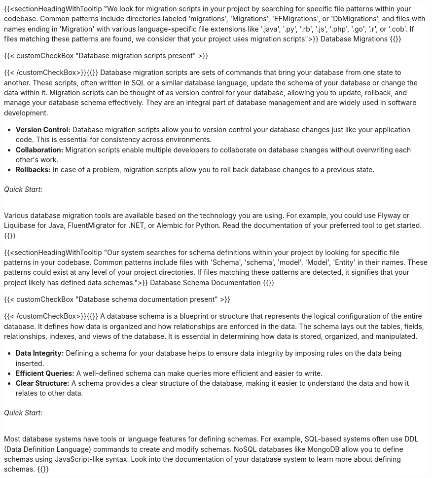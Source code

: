 
{{<sectionHeadingWithTooltip "We look for migration scripts in your project by searching for specific file patterns within your codebase. Common patterns include directories labeled 'migrations', 'Migrations', 'EFMigrations', or 'DbMigrations', and files with names ending in 'Migration' with various language-specific file extensions like '.java', '.py', '.rb', '.js', '.php', '.go', '.r', or '.cob'. If files matching these patterns are found, we consider that your project uses migration scripts">}}
Database Migrations
{{</sectionHeadingWithTooltip>}}

{{< customCheckBox "Database migration scripts present" >}}

{{< /customCheckBox>}}{{<whyItMatters>}}
Database migration scripts are sets of commands that bring your database from one state to another. These scripts, often written in SQL or a similar database language, update the schema of your database or change the data within it. Migration scripts can be thought of as version control for your database, allowing you to update, rollback, and manage your database schema effectively. They are an integral part of database management and are widely used in software development.

- **Version Control:** Database migration scripts allow you to version control your database changes just like your application code. This is essential for consistency across environments.
- **Collaboration:** Migration scripts enable multiple developers to collaborate on database changes without overwriting each other's work.
- **Rollbacks:** In case of a problem, migration scripts allow you to roll back database changes to a previous state.

###### Quick Start:
Various database migration tools are available based on the technology you are using. For example, you could use Flyway or Liquibase for Java, FluentMigrator for .NET, or Alembic for Python. Read the documentation of your preferred tool to get started.
{{</whyItMatters>}}


{{<sectionHeadingWithTooltip "Our system searches for schema definitions within your project by looking for specific file patterns in your codebase. Common patterns include files with 'Schema', 'schema', 'model', 'Model', 'Entity' in their names. These patterns could exist at any level of your project directories. If files matching these patterns are detected, it signifies that your project likely has defined data schemas.">}}
Database Schema Documentation
{{</sectionHeadingWithTooltip>}}

{{< customCheckBox "Database schema documentation present" >}}

{{< /customCheckBox>}}{{<whyItMatters>}}
A database schema is a blueprint or structure that represents the logical configuration of the entire database. It defines how data is organized and how relationships are enforced in the data. The schema lays out the tables, fields, relationships, indexes, and views of the database. It is essential in determining how data is stored, organized, and manipulated.

- **Data Integrity:** Defining a schema for your database helps to ensure data integrity by imposing rules on the data being inserted.
- **Efficient Queries:** A well-defined schema can make queries more efficient and easier to write.
- **Clear Structure:** A schema provides a clear structure of the database, making it easier to understand the data and how it relates to other data.

###### Quick Start:
Most database systems have tools or language features for defining schemas. For example, SQL-based systems often use DDL (Data Definition Language) commands to create and modify schemas. NoSQL databases like MongoDB allow you to define schemas using JavaScript-like syntax. Look into the documentation of your database system to learn more about defining schemas.
{{</whyItMatters>}}





